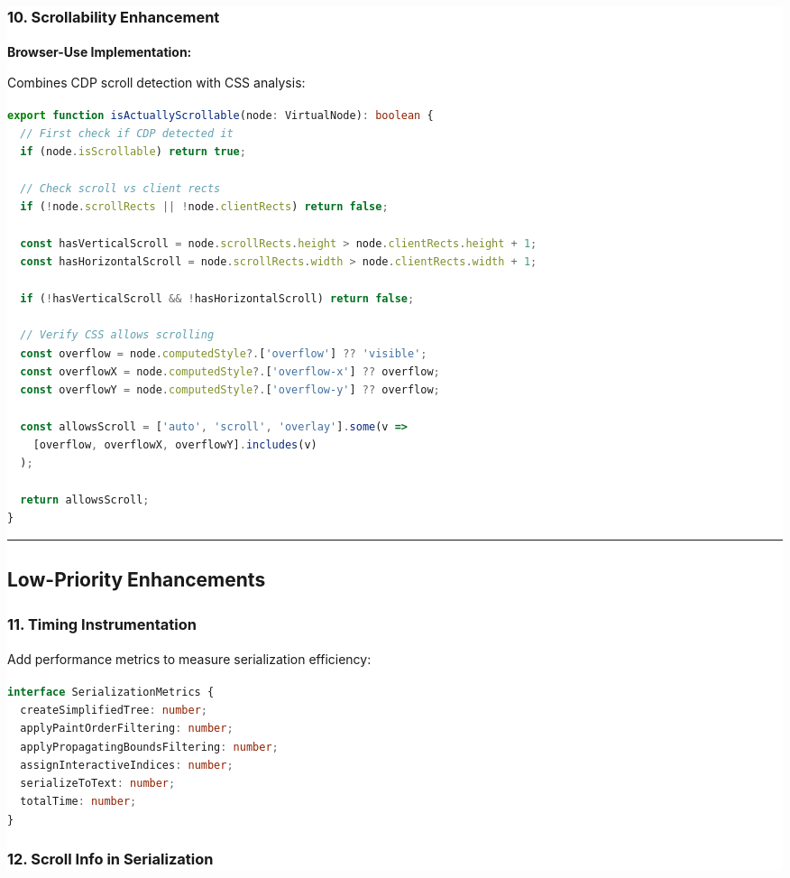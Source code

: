 
### 10. Scrollability Enhancement

**Browser-Use Implementation:**

Combines CDP scroll detection with CSS analysis:

```typescript
export function isActuallyScrollable(node: VirtualNode): boolean {
  // First check if CDP detected it
  if (node.isScrollable) return true;

  // Check scroll vs client rects
  if (!node.scrollRects || !node.clientRects) return false;

  const hasVerticalScroll = node.scrollRects.height > node.clientRects.height + 1;
  const hasHorizontalScroll = node.scrollRects.width > node.clientRects.width + 1;

  if (!hasVerticalScroll && !hasHorizontalScroll) return false;

  // Verify CSS allows scrolling
  const overflow = node.computedStyle?.['overflow'] ?? 'visible';
  const overflowX = node.computedStyle?.['overflow-x'] ?? overflow;
  const overflowY = node.computedStyle?.['overflow-y'] ?? overflow;

  const allowsScroll = ['auto', 'scroll', 'overlay'].some(v =>
    [overflow, overflowX, overflowY].includes(v)
  );

  return allowsScroll;
}
```

---

## Low-Priority Enhancements

### 11. Timing Instrumentation

Add performance metrics to measure serialization efficiency:

```typescript
interface SerializationMetrics {
  createSimplifiedTree: number;
  applyPaintOrderFiltering: number;
  applyPropagatingBoundsFiltering: number;
  assignInteractiveIndices: number;
  serializeToText: number;
  totalTime: number;
}
```

### 12. Scroll Info in Serialization
